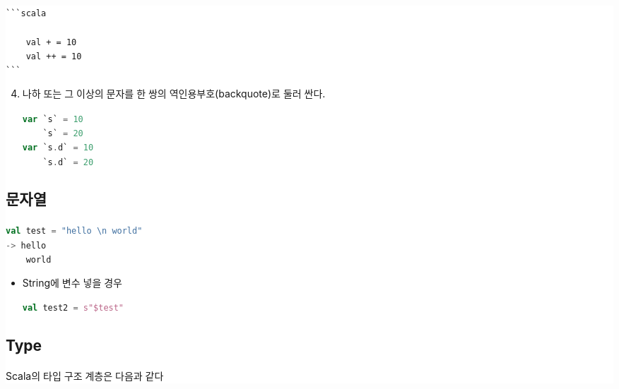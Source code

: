     ```scala

        val + = 10
        val ++ = 10
    ```

4. 나하 또는 그 이상의 문자를 한 쌍의 역인용부호(backquote)로 둘러 싼다.

    ```scala
    var `s` = 10
        `s` = 20
    var `s.d` = 10
        `s.d` = 20
    ```
   
## 문자열
```scala
val test = "hello \n world"
-> hello 
    world
```

- String에 변수 넣을 경우

    ```scala
    val test2 = s"$test"
    ```

## Type

Scala의 타입 구조 계층은 다음과 같다
